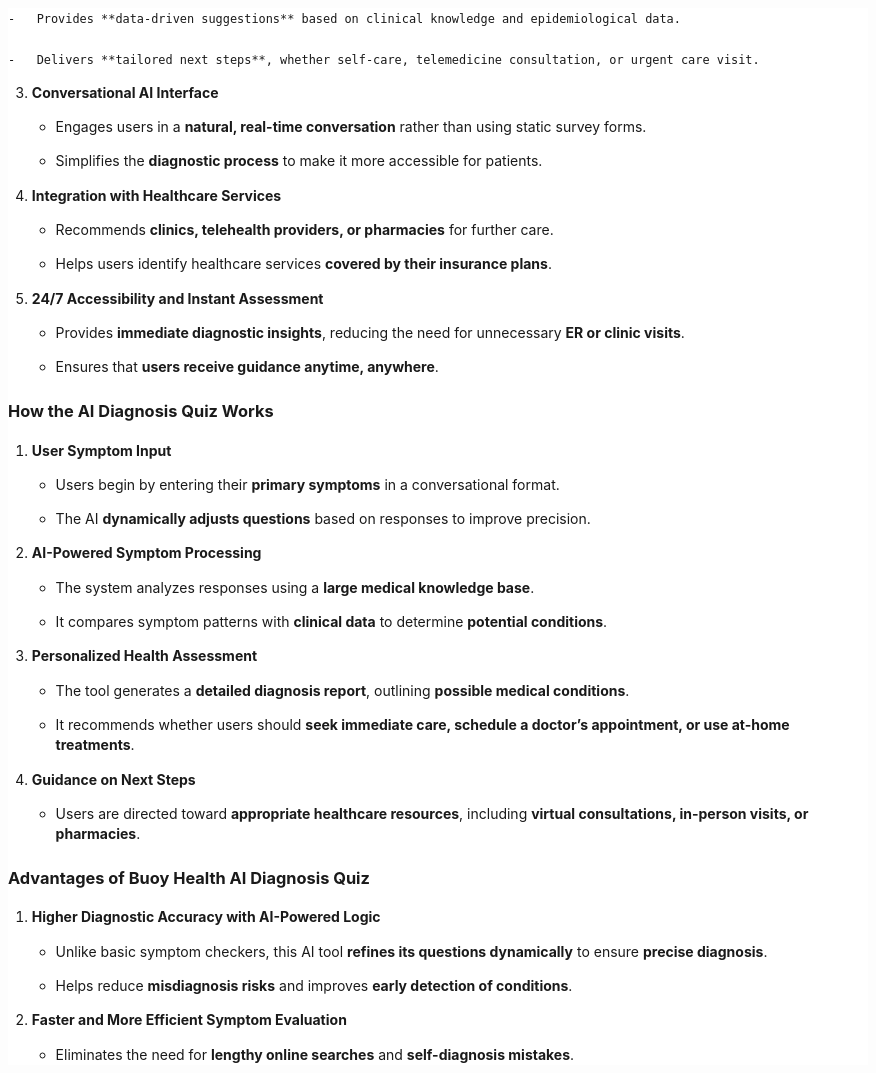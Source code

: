     -   Provides **data-driven suggestions** based on clinical knowledge and epidemiological data.

    -   Delivers **tailored next steps**, whether self-care, telemedicine consultation, or urgent care visit.

3.  **Conversational AI Interface**
    
    -   Engages users in a **natural, real-time conversation** rather than using static survey forms.

    -   Simplifies the **diagnostic process** to make it more accessible for patients.

4.  **Integration with Healthcare Services**
    
    -   Recommends **clinics, telehealth providers, or pharmacies** for further care.

    -   Helps users identify healthcare services **covered by their insurance plans**.

5.  **24/7 Accessibility and Instant Assessment**
    
    -   Provides **immediate diagnostic insights**, reducing the need for unnecessary **ER or clinic visits**.

    -   Ensures that **users receive guidance anytime, anywhere**.

### **How the AI Diagnosis Quiz Works**

1.  **User Symptom Input**
    
    -   Users begin by entering their **primary symptoms** in a conversational format.

    -   The AI **dynamically adjusts questions** based on responses to improve precision.

2.  **AI-Powered Symptom Processing**
    
    -   The system analyzes responses using a **large medical knowledge base**.

    -   It compares symptom patterns with **clinical data** to determine **potential conditions**.

3.  **Personalized Health Assessment**
    
    -   The tool generates a **detailed diagnosis report**, outlining **possible medical conditions**.

    -   It recommends whether users should **seek immediate care, schedule a doctor’s appointment, or use at-home treatments**.

4.  **Guidance on Next Steps**
    
    -   Users are directed toward **appropriate healthcare resources**, including **virtual consultations, in-person visits, or pharmacies**.

### **Advantages of Buoy Health AI Diagnosis Quiz**

1.  **Higher Diagnostic Accuracy with AI-Powered Logic**
    
    -   Unlike basic symptom checkers, this AI tool **refines its questions dynamically** to ensure **precise diagnosis**.

    -   Helps reduce **misdiagnosis risks** and improves **early detection of conditions**.

2.  **Faster and More Efficient Symptom Evaluation**
    
    -   Eliminates the need for **lengthy online searches** and **self-diagnosis mistakes**.
